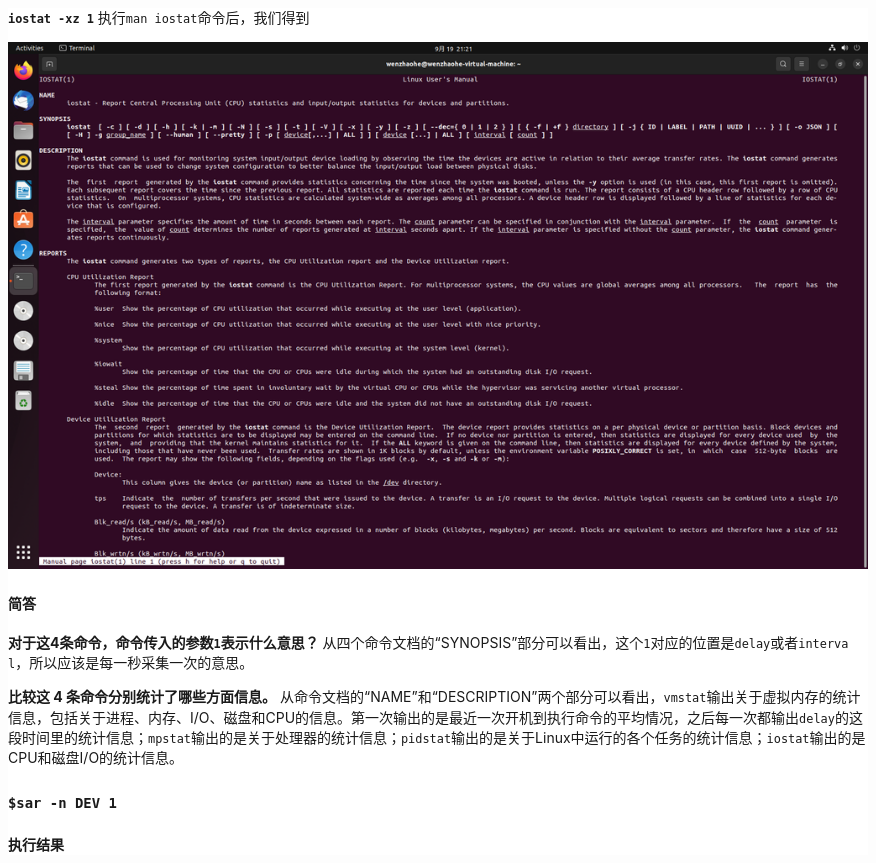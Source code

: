 **`iostat -xz 1`**
执行`man iostat`命令后，我们得到

![](./img/P27.png)

#### 简答
**对于这4条命令，命令传入的参数`1`表示什么意思？**
从四个命令文档的“SYNOPSIS”部分可以看出，这个`1`对应的位置是`delay`或者`interval`，所以应该是每一秒采集一次的意思。

**比较这 4 条命令分别统计了哪些方面信息。**
从命令文档的“NAME”和“DESCRIPTION”两个部分可以看出，`vmstat`输出关于虚拟内存的统计信息，包括关于进程、内存、I/O、磁盘和CPU的信息。第一次输出的是最近一次开机到执行命令的平均情况，之后每一次都输出`delay`的这段时间里的统计信息；`mpstat`输出的是关于处理器的统计信息；`pidstat`输出的是关于Linux中运行的各个任务的统计信息；`iostat`输出的是CPU和磁盘I/O的统计信息。

### `$sar -n DEV 1`
#### 执行结果
